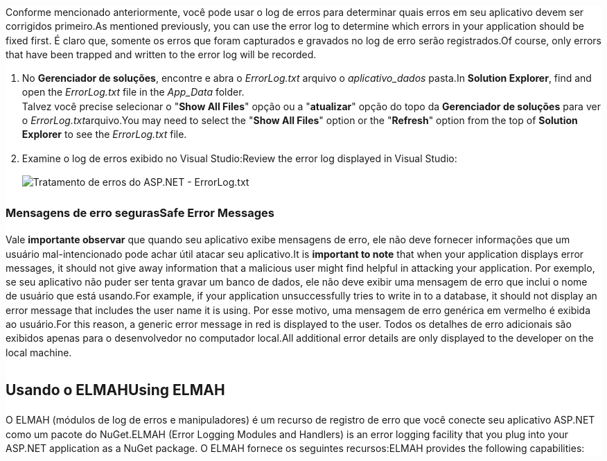 <span data-ttu-id="f2e93-282">Conforme mencionado anteriormente, você pode usar o log de erros para determinar quais erros em seu aplicativo devem ser corrigidos primeiro.</span><span class="sxs-lookup"><span data-stu-id="f2e93-282">As mentioned previously, you can use the error log to determine which errors in your application should be fixed first.</span></span> <span data-ttu-id="f2e93-283">É claro que, somente os erros que foram capturados e gravados no log de erro serão registrados.</span><span class="sxs-lookup"><span data-stu-id="f2e93-283">Of course, only errors that have been trapped and written to the error log will be recorded.</span></span>

1. <span data-ttu-id="f2e93-284">No **Gerenciador de soluções**, encontre e abra o *ErrorLog.txt* arquivo o *aplicativo\_dados* pasta.</span><span class="sxs-lookup"><span data-stu-id="f2e93-284">In **Solution Explorer**, find and open the *ErrorLog.txt* file in the *App\_Data* folder.</span></span>   
 <span data-ttu-id="f2e93-285">Talvez você precise selecionar o "**Show All Files**" opção ou a "**atualizar**" opção do topo da **Gerenciador de soluções** para ver o *ErrorLog.txt*arquivo.</span><span class="sxs-lookup"><span data-stu-id="f2e93-285">You may need to select the "**Show All Files**" option or the "**Refresh**" option from the top of **Solution Explorer** to see the *ErrorLog.txt* file.</span></span>
2. <span data-ttu-id="f2e93-286">Examine o log de erros exibido no Visual Studio:</span><span class="sxs-lookup"><span data-stu-id="f2e93-286">Review the error log displayed in Visual Studio:</span></span> 

    ![Tratamento de erros do ASP.NET - ErrorLog.txt](aspnet-error-handling/_static/image5.png)

### <a name="safe-error-messages"></a><span data-ttu-id="f2e93-288">Mensagens de erro seguras</span><span class="sxs-lookup"><span data-stu-id="f2e93-288">Safe Error Messages</span></span>

<span data-ttu-id="f2e93-289">Vale **importante observar** que quando seu aplicativo exibe mensagens de erro, ele não deve fornecer informações que um usuário mal-intencionado pode achar útil atacar seu aplicativo.</span><span class="sxs-lookup"><span data-stu-id="f2e93-289">It is **important to note** that when your application displays error messages, it should not give away information that a malicious user might find helpful in attacking your application.</span></span> <span data-ttu-id="f2e93-290">Por exemplo, se seu aplicativo não puder ser tenta gravar um banco de dados, ele não deve exibir uma mensagem de erro que inclui o nome de usuário que está usando.</span><span class="sxs-lookup"><span data-stu-id="f2e93-290">For example, if your application unsuccessfully tries to write in to a database, it should not display an error message that includes the user name it is using.</span></span> <span data-ttu-id="f2e93-291">Por esse motivo, uma mensagem de erro genérica em vermelho é exibida ao usuário.</span><span class="sxs-lookup"><span data-stu-id="f2e93-291">For this reason, a generic error message in red is displayed to the user.</span></span> <span data-ttu-id="f2e93-292">Todos os detalhes de erro adicionais são exibidos apenas para o desenvolvedor no computador local.</span><span class="sxs-lookup"><span data-stu-id="f2e93-292">All additional error details are only displayed to the developer on the local machine.</span></span>

## <a name="using-elmah"></a><span data-ttu-id="f2e93-293">Usando o ELMAH</span><span class="sxs-lookup"><span data-stu-id="f2e93-293">Using ELMAH</span></span>

<span data-ttu-id="f2e93-294">O ELMAH (módulos de log de erros e manipuladores) é um recurso de registro de erro que você conecte seu aplicativo ASP.NET como um pacote do NuGet.</span><span class="sxs-lookup"><span data-stu-id="f2e93-294">ELMAH (Error Logging Modules and Handlers) is an error logging facility that you plug into your ASP.NET application as a NuGet package.</span></span> <span data-ttu-id="f2e93-295">O ELMAH fornece os seguintes recursos:</span><span class="sxs-lookup"><span data-stu-id="f2e93-295">ELMAH provides the following capabilities:</span></span>
